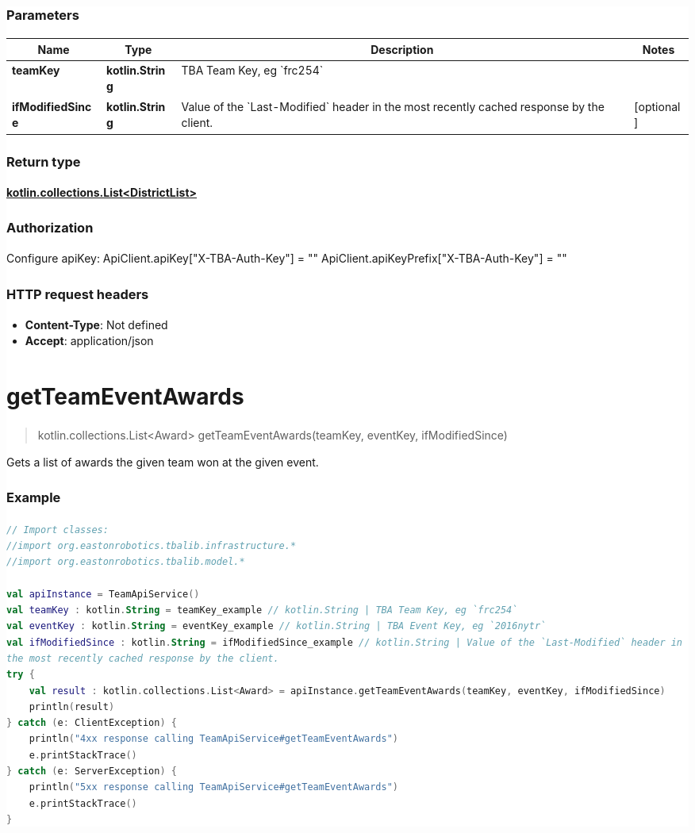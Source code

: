 ### Parameters

Name | Type | Description  | Notes
------------- | ------------- | ------------- | -------------
 **teamKey** | **kotlin.String**| TBA Team Key, eg &#x60;frc254&#x60; |
 **ifModifiedSince** | **kotlin.String**| Value of the &#x60;Last-Modified&#x60; header in the most recently cached response by the client. | [optional]

### Return type

[**kotlin.collections.List&lt;DistrictList&gt;**](DistrictList.md)

### Authorization


Configure apiKey:
    ApiClient.apiKey["X-TBA-Auth-Key"] = ""
    ApiClient.apiKeyPrefix["X-TBA-Auth-Key"] = ""

### HTTP request headers

 - **Content-Type**: Not defined
 - **Accept**: application/json

<a name="getTeamEventAwards"></a>
# **getTeamEventAwards**
> kotlin.collections.List&lt;Award&gt; getTeamEventAwards(teamKey, eventKey, ifModifiedSince)



Gets a list of awards the given team won at the given event.

### Example
```kotlin
// Import classes:
//import org.eastonrobotics.tbalib.infrastructure.*
//import org.eastonrobotics.tbalib.model.*

val apiInstance = TeamApiService()
val teamKey : kotlin.String = teamKey_example // kotlin.String | TBA Team Key, eg `frc254`
val eventKey : kotlin.String = eventKey_example // kotlin.String | TBA Event Key, eg `2016nytr`
val ifModifiedSince : kotlin.String = ifModifiedSince_example // kotlin.String | Value of the `Last-Modified` header in the most recently cached response by the client.
try {
    val result : kotlin.collections.List<Award> = apiInstance.getTeamEventAwards(teamKey, eventKey, ifModifiedSince)
    println(result)
} catch (e: ClientException) {
    println("4xx response calling TeamApiService#getTeamEventAwards")
    e.printStackTrace()
} catch (e: ServerException) {
    println("5xx response calling TeamApiService#getTeamEventAwards")
    e.printStackTrace()
}
```
